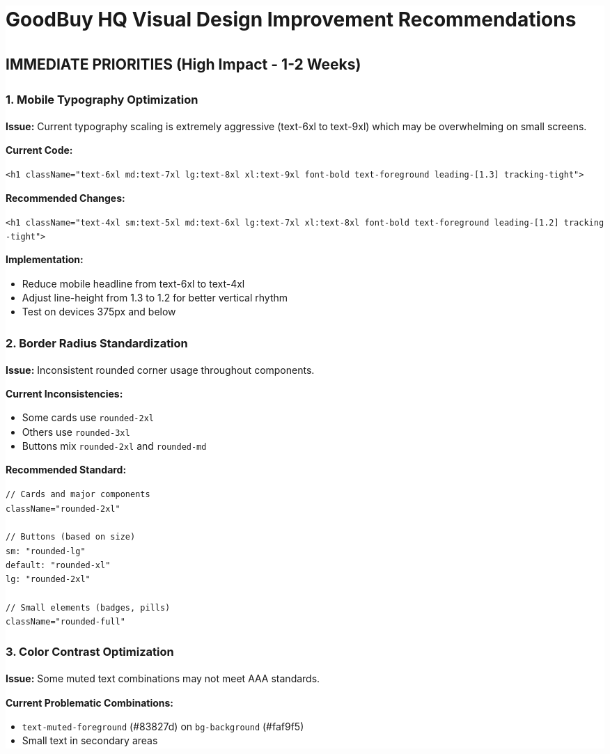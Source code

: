 # GoodBuy HQ Visual Design Improvement Recommendations

## IMMEDIATE PRIORITIES (High Impact - 1-2 Weeks)

### 1. Mobile Typography Optimization
**Issue:** Current typography scaling is extremely aggressive (text-6xl to text-9xl) which may be overwhelming on small screens.

**Current Code:**
```tsx
<h1 className="text-6xl md:text-7xl lg:text-8xl xl:text-9xl font-bold text-foreground leading-[1.3] tracking-tight">
```

**Recommended Changes:**
```tsx
<h1 className="text-4xl sm:text-5xl md:text-6xl lg:text-7xl xl:text-8xl font-bold text-foreground leading-[1.2] tracking-tight">
```

**Implementation:**
- Reduce mobile headline from text-6xl to text-4xl
- Adjust line-height from 1.3 to 1.2 for better vertical rhythm
- Test on devices 375px and below

### 2. Border Radius Standardization
**Issue:** Inconsistent rounded corner usage throughout components.

**Current Inconsistencies:**
- Some cards use `rounded-2xl`
- Others use `rounded-3xl`
- Buttons mix `rounded-2xl` and `rounded-md`

**Recommended Standard:**
```tsx
// Cards and major components
className="rounded-2xl"

// Buttons (based on size)
sm: "rounded-lg"
default: "rounded-xl" 
lg: "rounded-2xl"

// Small elements (badges, pills)
className="rounded-full"
```

### 3. Color Contrast Optimization
**Issue:** Some muted text combinations may not meet AAA standards.

**Current Problematic Combinations:**
- `text-muted-foreground` (#83827d) on `bg-background` (#faf9f5)
- Small text in secondary areas
